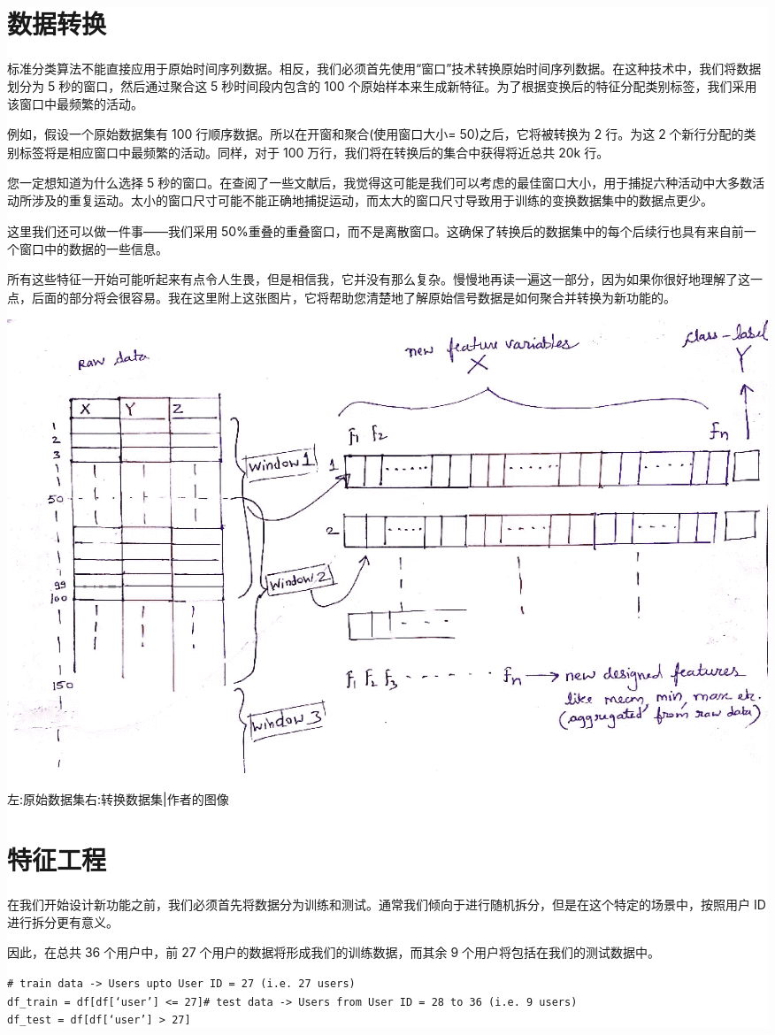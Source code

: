 # 数据转换

标准分类算法不能直接应用于原始时间序列数据。相反，我们必须首先使用“窗口”技术转换原始时间序列数据。在这种技术中，我们将数据划分为 5 秒的窗口，然后通过聚合这 5 秒时间段内包含的 100 个原始样本来生成新特征。为了根据变换后的特征分配类别标签，我们采用该窗口中最频繁的活动。

例如，假设一个原始数据集有 100 行顺序数据。所以在开窗和聚合(使用窗口大小= 50)之后，它将被转换为 2 行。为这 2 个新行分配的类别标签将是相应窗口中最频繁的活动。同样，对于 100 万行，我们将在转换后的集合中获得将近总共 20k 行。

您一定想知道为什么选择 5 秒的窗口。在查阅了一些文献后，我觉得这可能是我们可以考虑的最佳窗口大小，用于捕捉六种活动中大多数活动所涉及的重复运动。太小的窗口尺寸可能不能正确地捕捉运动，而太大的窗口尺寸导致用于训练的变换数据集中的数据点更少。

这里我们还可以做一件事——我们采用 50%重叠的重叠窗口，而不是离散窗口。这确保了转换后的数据集中的每个后续行也具有来自前一个窗口中的数据的一些信息。

所有这些特征一开始可能听起来有点令人生畏，但是相信我，它并没有那么复杂。慢慢地再读一遍这一部分，因为如果你很好地理解了这一点，后面的部分将会很容易。我在这里附上这张图片，它将帮助您清楚地了解原始信号数据是如何聚合并转换为新功能的。

![](img/bf1691a724ed185c5b702e3794444c28.png)

左:原始数据集右:转换数据集|作者的图像

# 特征工程

在我们开始设计新功能之前，我们必须首先将数据分为训练和测试。通常我们倾向于进行随机拆分，但是在这个特定的场景中，按照用户 ID 进行拆分更有意义。

因此，在总共 36 个用户中，前 27 个用户的数据将形成我们的训练数据，而其余 9 个用户将包括在我们的测试数据中。

```
# train data -> Users upto User ID = 27 (i.e. 27 users)
df_train = df[df[‘user’] <= 27]# test data -> Users from User ID = 28 to 36 (i.e. 9 users)
df_test = df[df[‘user’] > 27]
```
